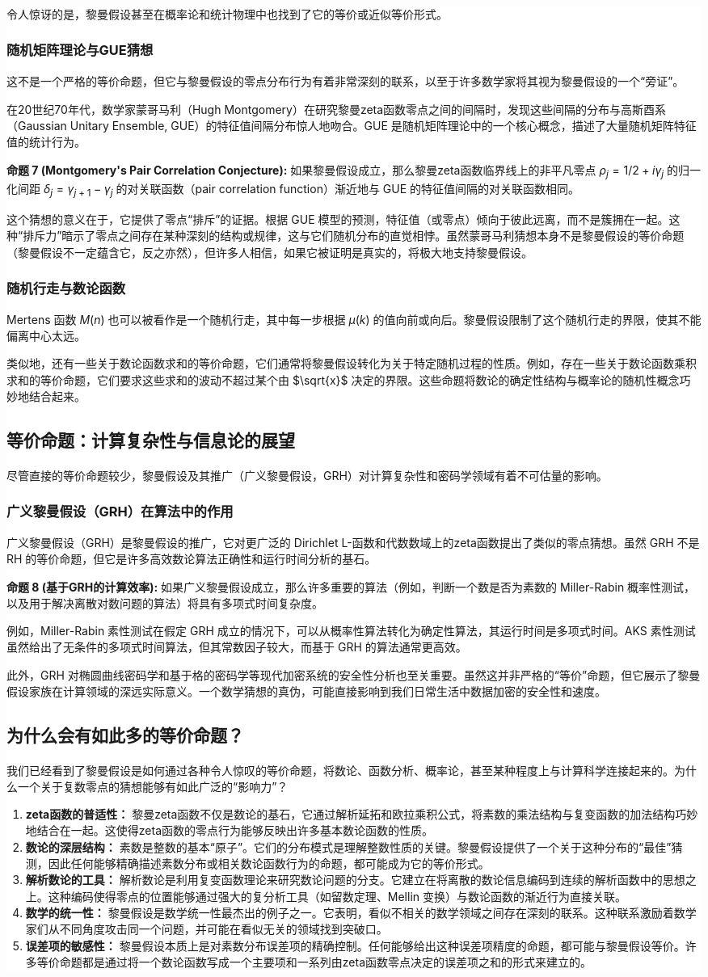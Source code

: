 令人惊讶的是，黎曼假设甚至在概率论和统计物理中也找到了它的等价或近似等价形式。

### 随机矩阵理论与GUE猜想

这不是一个严格的等价命题，但它与黎曼假设的零点分布行为有着非常深刻的联系，以至于许多数学家将其视为黎曼假设的一个“旁证”。

在20世纪70年代，数学家蒙哥马利（Hugh Montgomery）在研究黎曼zeta函数零点之间的间隔时，发现这些间隔的分布与高斯酉系（Gaussian Unitary Ensemble, GUE）的特征值间隔分布惊人地吻合。GUE 是随机矩阵理论中的一个核心概念，描述了大量随机矩阵特征值的统计行为。

**命题 7 (Montgomery's Pair Correlation Conjecture):** 如果黎曼假设成立，那么黎曼zeta函数临界线上的非平凡零点 $\rho_j = 1/2 + i\gamma_j$ 的归一化间距 $\delta_j = \gamma_{j+1} - \gamma_j$ 的对关联函数（pair correlation function）渐近地与 GUE 的特征值间隔的对关联函数相同。

这个猜想的意义在于，它提供了零点“排斥”的证据。根据 GUE 模型的预测，特征值（或零点）倾向于彼此远离，而不是簇拥在一起。这种“排斥力”暗示了零点之间存在某种深刻的结构或规律，这与它们随机分布的直觉相悖。虽然蒙哥马利猜想本身不是黎曼假设的等价命题（黎曼假设不一定蕴含它，反之亦然），但许多人相信，如果它被证明是真实的，将极大地支持黎曼假设。

### 随机行走与数论函数

Mertens 函数 $M(n)$ 也可以被看作是一个随机行走，其中每一步根据 $\mu(k)$ 的值向前或向后。黎曼假设限制了这个随机行走的界限，使其不能偏离中心太远。

类似地，还有一些关于数论函数求和的等价命题，它们通常将黎曼假设转化为关于特定随机过程的性质。例如，存在一些关于数论函数乘积求和的等价命题，它们要求这些求和的波动不超过某个由 $\sqrt{x}$ 决定的界限。这些命题将数论的确定性结构与概率论的随机性概念巧妙地结合起来。

## 等价命题：计算复杂性与信息论的展望

尽管直接的等价命题较少，黎曼假设及其推广（广义黎曼假设，GRH）对计算复杂性和密码学领域有着不可估量的影响。

### 广义黎曼假设（GRH）在算法中的作用

广义黎曼假设（GRH）是黎曼假设的推广，它对更广泛的 Dirichlet L-函数和代数数域上的zeta函数提出了类似的零点猜想。虽然 GRH 不是 RH 的等价命题，但它是许多高效数论算法正确性和运行时间分析的基石。

**命题 8 (基于GRH的计算效率):** 如果广义黎曼假设成立，那么许多重要的算法（例如，判断一个数是否为素数的 Miller-Rabin 概率性测试，以及用于解决离散对数问题的算法）将具有多项式时间复杂度。

例如，Miller-Rabin 素性测试在假定 GRH 成立的情况下，可以从概率性算法转化为确定性算法，其运行时间是多项式时间。AKS 素性测试虽然给出了无条件的多项式时间算法，但其常数因子较大，而基于 GRH 的算法通常更高效。

此外，GRH 对椭圆曲线密码学和基于格的密码学等现代加密系统的安全性分析也至关重要。虽然这并非严格的“等价”命题，但它展示了黎曼假设家族在计算领域的深远实际意义。一个数学猜想的真伪，可能直接影响到我们日常生活中数据加密的安全性和速度。

## 为什么会有如此多的等价命题？

我们已经看到了黎曼假设是如何通过各种令人惊叹的等价命题，将数论、函数分析、概率论，甚至某种程度上与计算科学连接起来的。为什么一个关于复数零点的猜想能够有如此广泛的“影响力”？

1.  **zeta函数的普适性：** 黎曼zeta函数不仅是数论的基石，它通过解析延拓和欧拉乘积公式，将素数的乘法结构与复变函数的加法结构巧妙地结合在一起。这使得zeta函数的零点行为能够反映出许多基本数论函数的性质。
2.  **数论的深层结构：** 素数是整数的基本“原子”。它们的分布模式是理解整数性质的关键。黎曼假设提供了一个关于这种分布的“最佳”猜测，因此任何能够精确描述素数分布或相关数论函数行为的命题，都可能成为它的等价形式。
3.  **解析数论的工具：** 解析数论是利用复变函数理论来研究数论问题的分支。它建立在将离散的数论信息编码到连续的解析函数中的思想之上。这种编码使得零点的位置能够通过强大的复分析工具（如留数定理、Mellin 变换）与数论函数的渐近行为直接关联。
4.  **数学的统一性：** 黎曼假设是数学统一性最杰出的例子之一。它表明，看似不相关的数学领域之间存在深刻的联系。这种联系激励着数学家们从不同角度攻击同一个问题，并可能在看似无关的领域找到突破口。
5.  **误差项的敏感性：** 黎曼假设本质上是对素数分布误差项的精确控制。任何能够给出这种误差项精度的命题，都可能与黎曼假设等价。许多等价命题都是通过将一个数论函数写成一个主要项和一系列由zeta函数零点决定的误差项之和的形式来建立的。
